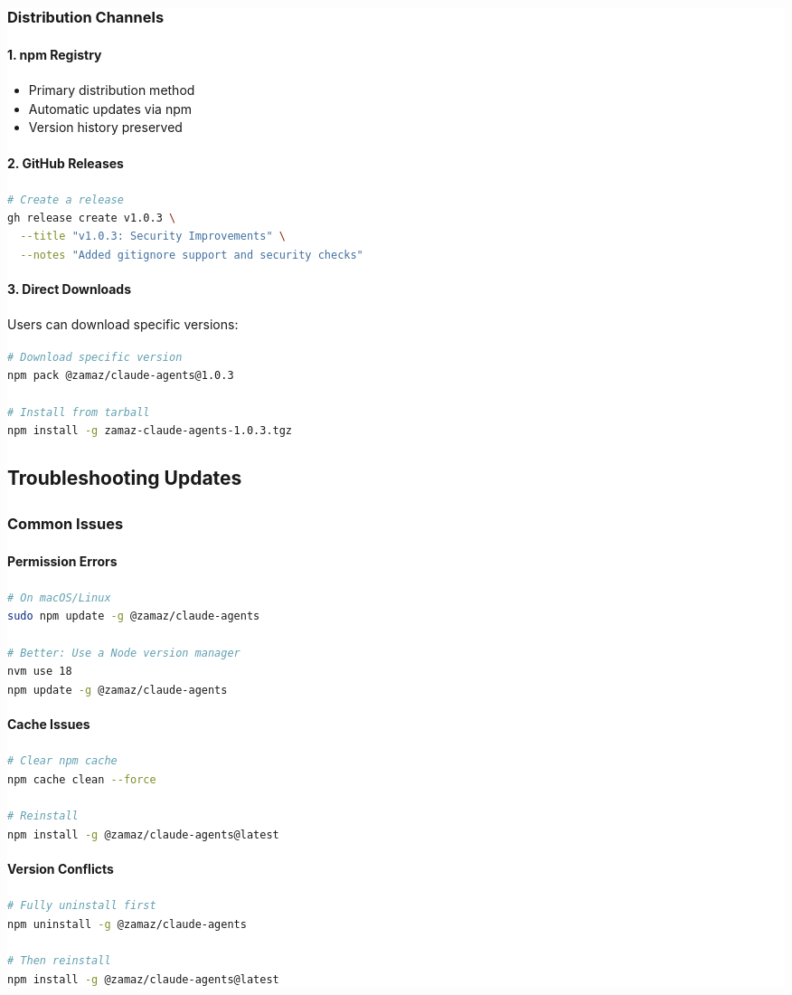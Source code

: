 ### Distribution Channels

#### 1. npm Registry
- Primary distribution method
- Automatic updates via npm
- Version history preserved

#### 2. GitHub Releases
```bash
# Create a release
gh release create v1.0.3 \
  --title "v1.0.3: Security Improvements" \
  --notes "Added gitignore support and security checks"
```

#### 3. Direct Downloads
Users can download specific versions:
```bash
# Download specific version
npm pack @zamaz/claude-agents@1.0.3

# Install from tarball
npm install -g zamaz-claude-agents-1.0.3.tgz
```

## Troubleshooting Updates

### Common Issues

#### Permission Errors
```bash
# On macOS/Linux
sudo npm update -g @zamaz/claude-agents

# Better: Use a Node version manager
nvm use 18
npm update -g @zamaz/claude-agents
```

#### Cache Issues
```bash
# Clear npm cache
npm cache clean --force

# Reinstall
npm install -g @zamaz/claude-agents@latest
```

#### Version Conflicts
```bash
# Fully uninstall first
npm uninstall -g @zamaz/claude-agents

# Then reinstall
npm install -g @zamaz/claude-agents@latest
```
